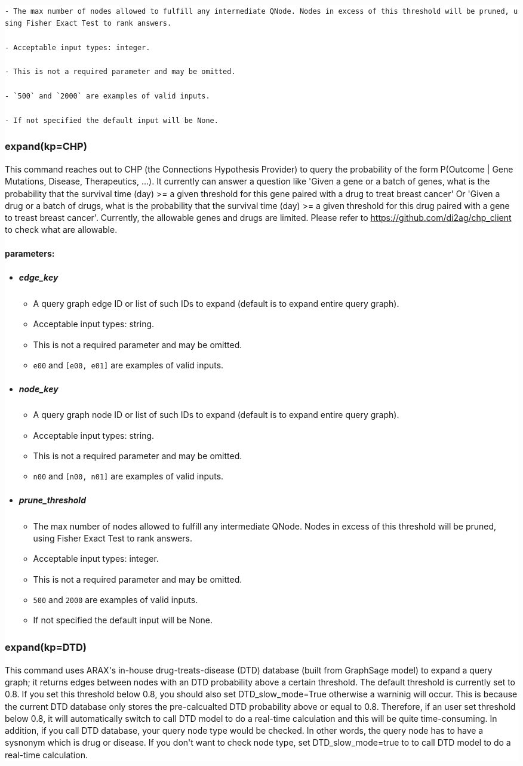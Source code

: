     - The max number of nodes allowed to fulfill any intermediate QNode. Nodes in excess of this threshold will be pruned, using Fisher Exact Test to rank answers.

    - Acceptable input types: integer.

    - This is not a required parameter and may be omitted.

    - `500` and `2000` are examples of valid inputs.

    - If not specified the default input will be None. 

### expand(kp=CHP)
This command reaches out to CHP (the Connections Hypothesis Provider) to query the probability of the form P(Outcome | Gene Mutations, Disease, Therapeutics, ...). It currently can answer a question like 'Given a gene or a batch of genes, what is the probability that the survival time (day) >= a given threshold for this gene paired with a drug to treat breast cancer' Or 'Given a drug or a batch of drugs, what is the probability that the survival time (day) >= a given threshold for this drug paired with a gene to treast breast cancer'. Currently, the allowable genes and drugs are limited. Please refer to https://github.com/di2ag/chp_client to check what are allowable.

#### parameters: 

* ##### edge_key

    - A query graph edge ID or list of such IDs to expand (default is to expand entire query graph).

    - Acceptable input types: string.

    - This is not a required parameter and may be omitted.

    - `e00` and `[e00, e01]` are examples of valid inputs.

* ##### node_key

    - A query graph node ID or list of such IDs to expand (default is to expand entire query graph).

    - Acceptable input types: string.

    - This is not a required parameter and may be omitted.

    - `n00` and `[n00, n01]` are examples of valid inputs.

* ##### prune_threshold

    - The max number of nodes allowed to fulfill any intermediate QNode. Nodes in excess of this threshold will be pruned, using Fisher Exact Test to rank answers.

    - Acceptable input types: integer.

    - This is not a required parameter and may be omitted.

    - `500` and `2000` are examples of valid inputs.

    - If not specified the default input will be None. 

### expand(kp=DTD)
This command uses ARAX's in-house drug-treats-disease (DTD) database (built from GraphSage model) to expand a query graph; it returns edges between nodes with an DTD probability above a certain threshold. The default threshold is currently set to 0.8. If you set this threshold below 0.8, you should also set DTD_slow_mode=True otherwise a warninig will occur. This is because the current DTD database only stores the pre-calcualted DTD probability above or equal to 0.8. Therefore, if an user set threshold below 0.8, it will automatically switch to call DTD model to do a real-time calculation and this will be quite time-consuming. In addition, if you call DTD database, your query node type would be checked.  In other words, the query node has to have a sysnonym which is drug or disease. If you don't want to check node type, set DTD_slow_mode=true to to call DTD model to do a real-time calculation.
